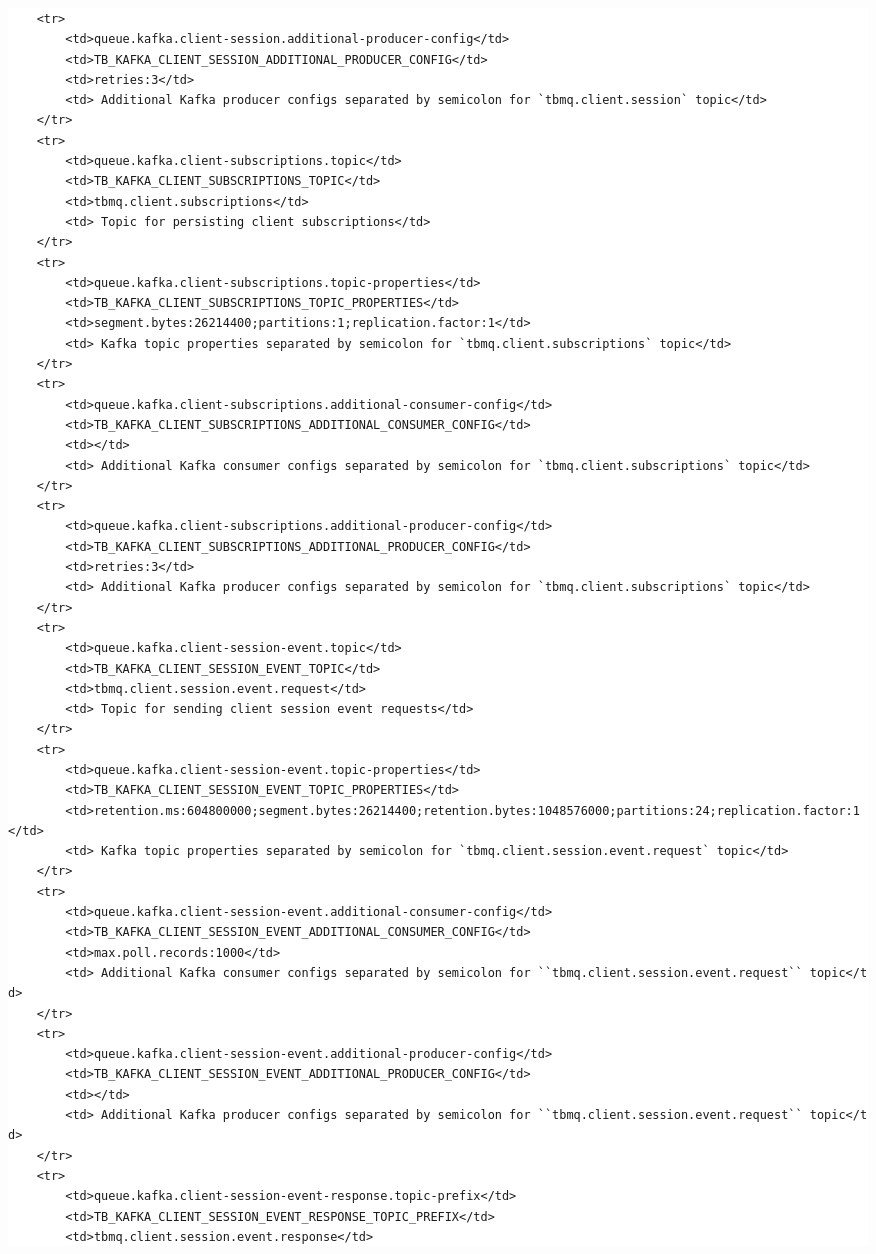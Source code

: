 		<tr>
			<td>queue.kafka.client-session.additional-producer-config</td>
			<td>TB_KAFKA_CLIENT_SESSION_ADDITIONAL_PRODUCER_CONFIG</td>
			<td>retries:3</td>
			<td> Additional Kafka producer configs separated by semicolon for `tbmq.client.session` topic</td>
		</tr>
		<tr>
			<td>queue.kafka.client-subscriptions.topic</td>
			<td>TB_KAFKA_CLIENT_SUBSCRIPTIONS_TOPIC</td>
			<td>tbmq.client.subscriptions</td>
			<td> Topic for persisting client subscriptions</td>
		</tr>
		<tr>
			<td>queue.kafka.client-subscriptions.topic-properties</td>
			<td>TB_KAFKA_CLIENT_SUBSCRIPTIONS_TOPIC_PROPERTIES</td>
			<td>segment.bytes:26214400;partitions:1;replication.factor:1</td>
			<td> Kafka topic properties separated by semicolon for `tbmq.client.subscriptions` topic</td>
		</tr>
		<tr>
			<td>queue.kafka.client-subscriptions.additional-consumer-config</td>
			<td>TB_KAFKA_CLIENT_SUBSCRIPTIONS_ADDITIONAL_CONSUMER_CONFIG</td>
			<td></td>
			<td> Additional Kafka consumer configs separated by semicolon for `tbmq.client.subscriptions` topic</td>
		</tr>
		<tr>
			<td>queue.kafka.client-subscriptions.additional-producer-config</td>
			<td>TB_KAFKA_CLIENT_SUBSCRIPTIONS_ADDITIONAL_PRODUCER_CONFIG</td>
			<td>retries:3</td>
			<td> Additional Kafka producer configs separated by semicolon for `tbmq.client.subscriptions` topic</td>
		</tr>
		<tr>
			<td>queue.kafka.client-session-event.topic</td>
			<td>TB_KAFKA_CLIENT_SESSION_EVENT_TOPIC</td>
			<td>tbmq.client.session.event.request</td>
			<td> Topic for sending client session event requests</td>
		</tr>
		<tr>
			<td>queue.kafka.client-session-event.topic-properties</td>
			<td>TB_KAFKA_CLIENT_SESSION_EVENT_TOPIC_PROPERTIES</td>
			<td>retention.ms:604800000;segment.bytes:26214400;retention.bytes:1048576000;partitions:24;replication.factor:1</td>
			<td> Kafka topic properties separated by semicolon for `tbmq.client.session.event.request` topic</td>
		</tr>
		<tr>
			<td>queue.kafka.client-session-event.additional-consumer-config</td>
			<td>TB_KAFKA_CLIENT_SESSION_EVENT_ADDITIONAL_CONSUMER_CONFIG</td>
			<td>max.poll.records:1000</td>
			<td> Additional Kafka consumer configs separated by semicolon for ``tbmq.client.session.event.request`` topic</td>
		</tr>
		<tr>
			<td>queue.kafka.client-session-event.additional-producer-config</td>
			<td>TB_KAFKA_CLIENT_SESSION_EVENT_ADDITIONAL_PRODUCER_CONFIG</td>
			<td></td>
			<td> Additional Kafka producer configs separated by semicolon for ``tbmq.client.session.event.request`` topic</td>
		</tr>
		<tr>
			<td>queue.kafka.client-session-event-response.topic-prefix</td>
			<td>TB_KAFKA_CLIENT_SESSION_EVENT_RESPONSE_TOPIC_PREFIX</td>
			<td>tbmq.client.session.event.response</td>